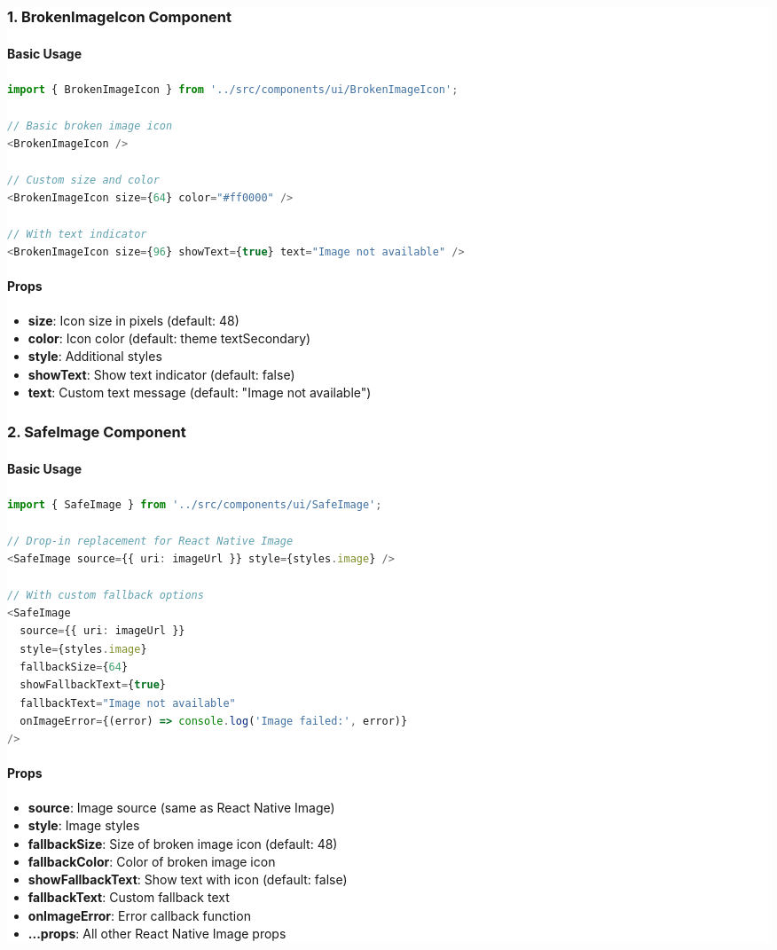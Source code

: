 ### 1. BrokenImageIcon Component

#### Basic Usage
```typescript
import { BrokenImageIcon } from '../src/components/ui/BrokenImageIcon';

// Basic broken image icon
<BrokenImageIcon />

// Custom size and color
<BrokenImageIcon size={64} color="#ff0000" />

// With text indicator
<BrokenImageIcon size={96} showText={true} text="Image not available" />
```

#### Props
- **size**: Icon size in pixels (default: 48)
- **color**: Icon color (default: theme textSecondary)
- **style**: Additional styles
- **showText**: Show text indicator (default: false)
- **text**: Custom text message (default: "Image not available")

### 2. SafeImage Component

#### Basic Usage
```typescript
import { SafeImage } from '../src/components/ui/SafeImage';

// Drop-in replacement for React Native Image
<SafeImage source={{ uri: imageUrl }} style={styles.image} />

// With custom fallback options
<SafeImage 
  source={{ uri: imageUrl }}
  style={styles.image}
  fallbackSize={64}
  showFallbackText={true}
  fallbackText="Image not available"
  onImageError={(error) => console.log('Image failed:', error)}
/>
```

#### Props
- **source**: Image source (same as React Native Image)
- **style**: Image styles
- **fallbackSize**: Size of broken image icon (default: 48)
- **fallbackColor**: Color of broken image icon
- **showFallbackText**: Show text with icon (default: false)
- **fallbackText**: Custom fallback text
- **onImageError**: Error callback function
- **...props**: All other React Native Image props
